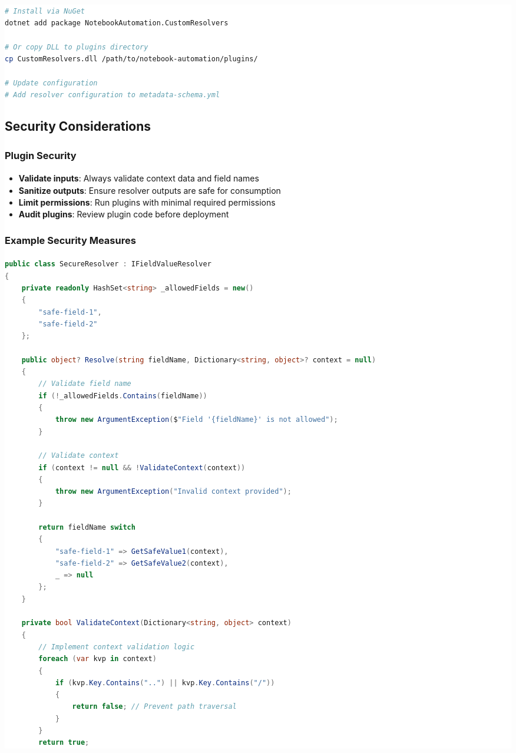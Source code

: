 ```bash
# Install via NuGet
dotnet add package NotebookAutomation.CustomResolvers

# Or copy DLL to plugins directory
cp CustomResolvers.dll /path/to/notebook-automation/plugins/

# Update configuration
# Add resolver configuration to metadata-schema.yml
```

## Security Considerations

### Plugin Security

- **Validate inputs**: Always validate context data and field names
- **Sanitize outputs**: Ensure resolver outputs are safe for consumption
- **Limit permissions**: Run plugins with minimal required permissions
- **Audit plugins**: Review plugin code before deployment

### Example Security Measures

```csharp
public class SecureResolver : IFieldValueResolver
{
    private readonly HashSet<string> _allowedFields = new()
    {
        "safe-field-1",
        "safe-field-2"
    };
    
    public object? Resolve(string fieldName, Dictionary<string, object>? context = null)
    {
        // Validate field name
        if (!_allowedFields.Contains(fieldName))
        {
            throw new ArgumentException($"Field '{fieldName}' is not allowed");
        }
        
        // Validate context
        if (context != null && !ValidateContext(context))
        {
            throw new ArgumentException("Invalid context provided");
        }
        
        return fieldName switch
        {
            "safe-field-1" => GetSafeValue1(context),
            "safe-field-2" => GetSafeValue2(context),
            _ => null
        };
    }
    
    private bool ValidateContext(Dictionary<string, object> context)
    {
        // Implement context validation logic
        foreach (var kvp in context)
        {
            if (kvp.Key.Contains("..") || kvp.Key.Contains("/"))
            {
                return false; // Prevent path traversal
            }
        }
        return true;
```